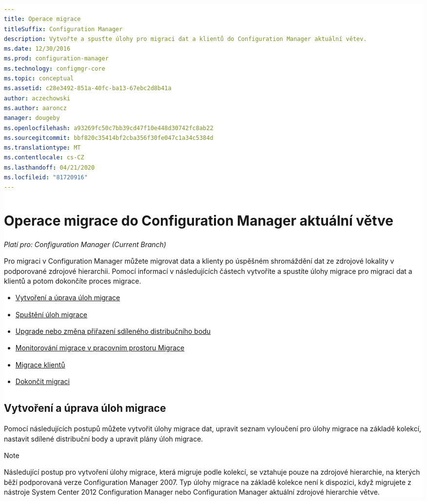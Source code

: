```yaml
---
title: Operace migrace
titleSuffix: Configuration Manager
description: Vytvořte a spusťte úlohy pro migraci dat a klientů do Configuration Manager aktuální větev.
ms.date: 12/30/2016
ms.prod: configuration-manager
ms.technology: configmgr-core
ms.topic: conceptual
ms.assetid: c28e3492-851a-40fc-ba13-67ebc2d8b41a
author: aczechowski
ms.author: aaroncz
manager: dougeby
ms.openlocfilehash: a93269fc50c7bb39cd47f10e448d30742fc8ab22
ms.sourcegitcommit: bbf820c35414bf2cba356f30fe047c1a34c5384d
ms.translationtype: MT
ms.contentlocale: cs-CZ
ms.lasthandoff: 04/21/2020
ms.locfileid: "81720916"
---
```

# <a name="operations-for-migrating-to-configuration-manager-current-branch"></a>Operace migrace do Configuration Manager aktuální větve

*Platí pro: Configuration Manager (Current Branch)*

Pro migraci v Configuration Manager můžete migrovat data a klienty po úspěšném shromáždění dat ze zdrojové lokality v podporované zdrojové hierarchii. Pomocí informací v následujících částech vytvoříte a spustíte úlohy migrace pro migraci dat a klientů a potom dokončíte proces migrace.  

-   [Vytvoření a úprava úloh migrace](#Create_Edit_migration_Jobs)  

-   [Spuštění úloh migrace](#Run_Migration_Jobs)  

-   [Upgrade nebo změna přiřazení sdíleného distribučního bodu](#BKMK_ProcUpgrdSS)  

-   [Monitorování migrace v pracovním prostoru Migrace](#Monitor_MIgration)  

-   [Migrace klientů](#BKMK_MigrateClients)  

-   [Dokončit migraci](#Complete_Migration)  

##  <a name="create-and-edit-migration-jobs"></a><a name="Create_Edit_migration_Jobs"></a>Vytvoření a úprava úloh migrace  
 Pomocí následujících postupů můžete vytvořit úlohy migrace dat, upravit seznam vyloučení pro úlohy migrace na základě kolekcí, nastavit sdílené distribuční body a upravit plány úloh migrace.  

> [!NOTE]  
>  Následující postup pro vytvoření úlohy migrace, která migruje podle kolekcí, se vztahuje pouze na zdrojové hierarchie, na kterých běží podporovaná verze Configuration Manager 2007. Typ úlohy migrace na základě kolekce není k dispozici, když migrujete z nástroje System Center 2012 Configuration Manager nebo Configuration Manager aktuální zdrojové hierarchie větve.  
